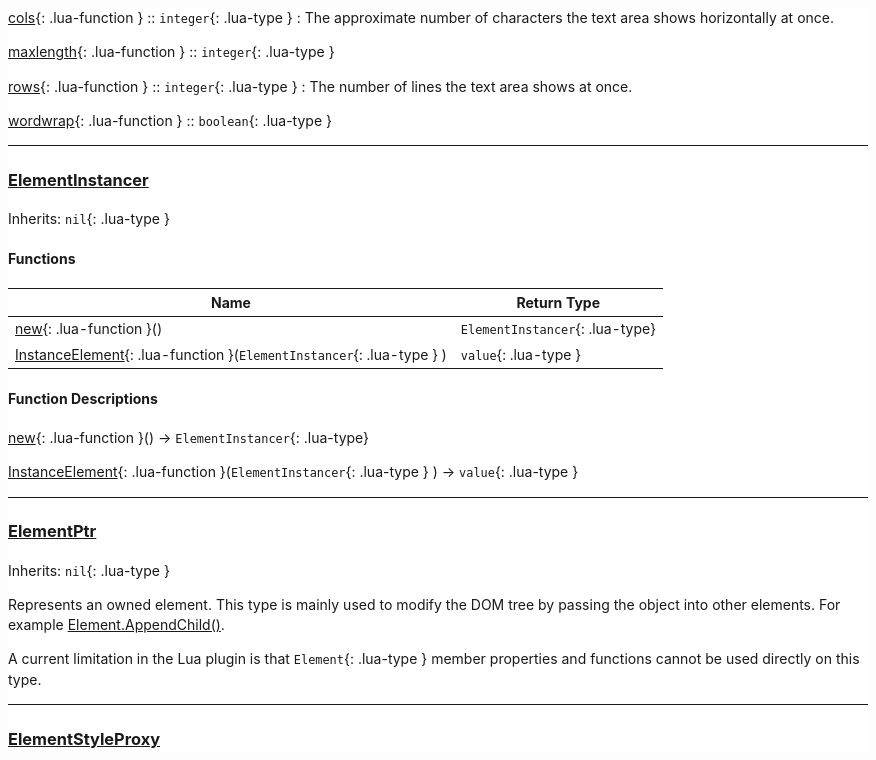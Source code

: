 <a href='#ElementFormControlTextArea-cols' name='ElementFormControlTextArea-cols'>cols</a>{: .lua-function }  :: `integer`{: .lua-type }
: The approximate number of characters the text area shows horizontally at once.

<a href='#ElementFormControlTextArea-maxlength' name='ElementFormControlTextArea-maxlength'>maxlength</a>{: .lua-function }  :: `integer`{: .lua-type }


<a href='#ElementFormControlTextArea-rows' name='ElementFormControlTextArea-rows'>rows</a>{: .lua-function }  :: `integer`{: .lua-type }
: The number of lines the text area shows at once.

<a href='#ElementFormControlTextArea-wordwrap' name='ElementFormControlTextArea-wordwrap'>wordwrap</a>{: .lua-function }  :: `boolean`{: .lua-type }


---

### <a href='#ElementInstancer' name='ElementInstancer'>ElementInstancer</a>

Inherits: `nil`{: .lua-type }



#### Functions

| Name | Return Type |
| ------------ | ---- |
| [new](#ElementInstancer-new){: .lua-function }() | `ElementInstancer`{: .lua-type} |
| [InstanceElement](#ElementInstancer-InstanceElement){: .lua-function }(`ElementInstancer`{: .lua-type } ) | `value`{: .lua-type }<br> |


#### Function Descriptions

<a href='#ElementInstancer-new' name='ElementInstancer-new'>new</a>{: .lua-function }()  &rarr; `ElementInstancer`{: .lua-type}


<a href='#ElementInstancer-InstanceElement' name='ElementInstancer-InstanceElement'>InstanceElement</a>{: .lua-function }(`ElementInstancer`{: .lua-type } )  &rarr; `value`{: .lua-type }


---

### <a href='#ElementPtr' name='ElementPtr'>ElementPtr</a>

Inherits: `nil`{: .lua-type }

Represents an owned element. This type is mainly used to modify the DOM tree by passing the object into other elements. For example [Element.AppendChild()](#Element-AppendChild).

A current limitation in the Lua plugin is that `Element`{: .lua-type } member properties and functions cannot be used directly on this type.


---

### <a href='#ElementStyleProxy' name='ElementStyleProxy'>ElementStyleProxy</a>
